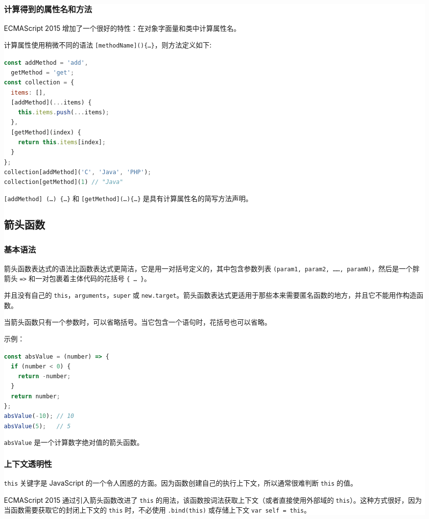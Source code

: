 ### 计算得到的属性名和方法

ECMAScript 2015 增加了一个很好的特性：在对象字面量和类中计算属性名。

计算属性使用稍微不同的语法 `[methodName](){…}`，则方法定义如下:

```javascript
const addMethod = 'add',
  getMethod = 'get';
const collection = {
  items: [],
  [addMethod](...items) {
    this.items.push(...items);
  },
  [getMethod](index) {
    return this.items[index];
  }
};
collection[addMethod]('C', 'Java', 'PHP');
collection[getMethod](1) // "Java"
```

`[addMethod] (…) {…}` 和 `[getMethod](…){…}` 是具有计算属性名的简写方法声明。

## 箭头函数

### 基本语法

箭头函数表达式的语法比函数表达式更简洁，它是用一对括号定义的，其中包含参数列表 `(param1, param2, ……, paramN)`，然后是一个胖箭头 `=>` 和一对包裹着主体代码的花括号 `{ … }`。

并且没有自己的 `this`，`arguments`，`super` 或 `new.target`。箭头函数表达式更适用于那些本来需要匿名函数的地方，并且它不能用作构造函数。

当箭头函数只有一个参数时，可以省略括号。当它包含一个语句时，花括号也可以省略。

示例：

```javascript
const absValue = (number) => {
  if (number < 0) {
    return -number;
  }
  return number;
};
absValue(-10); // 10
absValue(5);   // 5
```

`absValue` 是一个计算数字绝对值的箭头函数。

### 上下文透明性

`this` 关键字是 JavaScript 的一个令人困惑的方面。因为函数创建自己的执行上下文，所以通常很难判断 `this` 的值。

ECMAScript 2015 通过引入箭头函数改进了 `this` 的用法，该函数按词法获取上下文（或者直接使用外部域的 `this`）。这种方式很好，因为当函数需要获取它的封闭上下文的 `this` 时，不必使用 `.bind(this)` 或存储上下文 `var self = this`。
